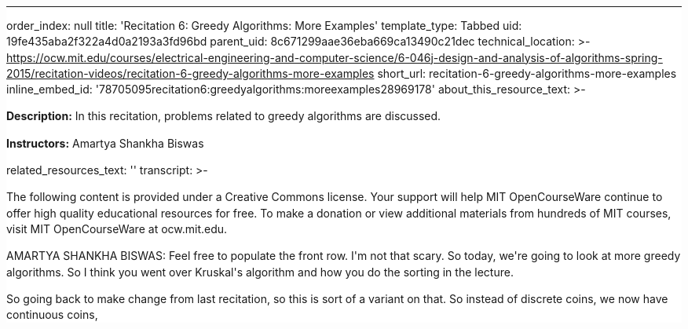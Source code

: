 ---
order_index: null
title: 'Recitation 6: Greedy Algorithms: More Examples'
template_type: Tabbed
uid: 19fe435aba2f322a4d0a2193a3fd96bd
parent_uid: 8c671299aae36eba669ca13490c21dec
technical_location: >-
  https://ocw.mit.edu/courses/electrical-engineering-and-computer-science/6-046j-design-and-analysis-of-algorithms-spring-2015/recitation-videos/recitation-6-greedy-algorithms-more-examples
short_url: recitation-6-greedy-algorithms-more-examples
inline_embed_id: '78705095recitation6:greedyalgorithms:moreexamples28969178'
about_this_resource_text: >-
  <p><strong>Description:</strong> In this recitation, problems related to
  greedy algorithms are discussed.</p> <p><strong>Instructors:</strong> Amartya
  Shankha Biswas</p>
related_resources_text: ''
transcript: >-
  <p><span m="90">The</span> <span m="190">following</span> <span
  m="630">content</span> <span m="1220">is</span> <span m="1340">provided</span>
  <span m="1780">under</span> <span m="2060">a</span> <span
  m="2100">Creative</span> <span m="2500">Commons</span> <span
  m="2910">license.</span> <span m="4019">Your</span> <span
  m="4210">support</span> <span m="4710">will</span> <span m="4870">help</span>
  <span m="5110">MIT</span> <span m="5570">OpenCourseWare</span> <span
  m="6360">continue</span> <span m="6870">to</span> <span m="6950">offer</span>
  <span m="7360">high</span> <span m="7600">quality</span> <span
  m="8119">educational</span> <span m="8750">resources</span> <span
  m="9370">for</span> <span m="9520">free.</span> <span m="10730">To</span>
  <span m="10830">make</span> <span m="10940">a</span> <span
  m="10980">donation</span> <span m="11670">or</span> <span
  m="11940">view</span> <span m="12380">additional</span> <span
  m="12800">materials</span> <span m="13340">from</span> <span
  m="13490">hundreds</span> <span m="13920">of</span> <span m="14030">MIT</span>
  <span m="14460">courses,</span> <span m="15580">visit</span> <span
  m="15780">MIT</span> <span m="16210">OpenCourseWare</span> <span
  m="17260">at</span> <span m="17420">ocw.mit.edu.</span></p><p><span
  m="21490">AMARTYA SHANKHA BISWAS:</span> <span m="21610">Feel</span> <span
  m="21800">free to</span> <span m="22040">populate the</span> <span
  m="22270">front</span> <span m="22520">row.</span> <span m="23206">I'm</span>
  <span m="23550">not that</span> <span m="23935">scary.</span> <span
  m="26030">So</span> <span m="26300">today,</span> <span m="26570">we're</span>
  <span m="26690">going</span> <span m="26810">to</span> <span
  m="26990">look</span> <span m="27160">at</span> <span m="27380">more</span>
  <span m="27610">greedy</span> <span m="28010">algorithms.</span> <span
  m="29010">So</span> <span m="29130">I</span> <span m="29200">think</span>
  <span m="29390">you</span> <span m="29490">went</span> <span
  m="29660">over</span> <span m="30080">Kruskal's</span> <span
  m="30680">algorithm</span> <span m="31420">and</span> <span
  m="31520">how</span> <span m="31640">you</span> <span m="31740">do</span>
  <span m="31830">the</span> <span m="31930">sorting</span> <span m="32460">in
  the</span> <span m="32759">lecture.</span></p><p><span m="34040">So</span>
  <span m="35310">going</span> <span m="35510">back</span> <span
  m="35740">to</span> <span m="35990">make</span> <span m="36250">change</span>
  <span m="36670">from</span> <span m="36950">last</span> <span
  m="37190">recitation,</span> <span m="38970">so</span> <span
  m="39070">this</span> <span m="39170">is</span> <span m="39370">sort</span>
  <span m="39650">of</span> <span m="39760">a</span> <span
  m="39840">variant</span> <span m="40230">on</span> <span
  m="40320">that.</span> <span m="41220">So</span> <span
  m="41290">instead</span> <span m="41510">of</span> <span
  m="41590">discrete</span> <span m="41960">coins,</span> <span
  m="42730">we</span> <span m="42870">now</span> <span m="43080">have</span>
  <span m="43920">continuous</span> <span m="44370">coins,</span> <span